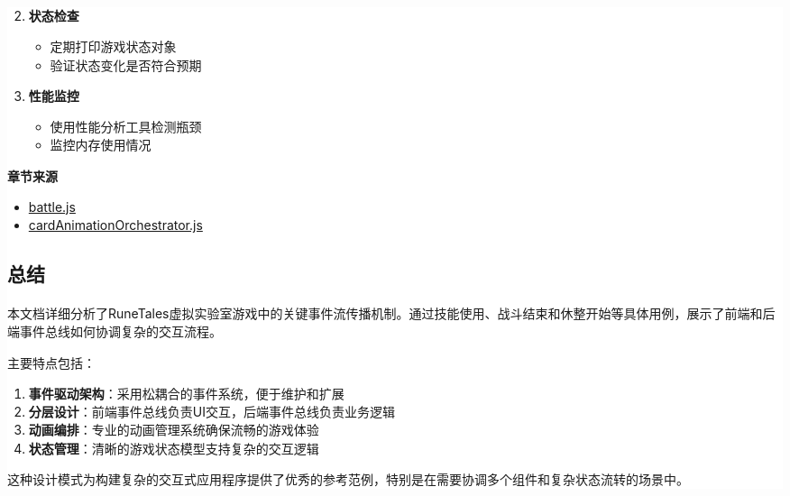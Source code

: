 2. **状态检查**
   - 定期打印游戏状态对象
   - 验证状态变化是否符合预期

3. **性能监控**
   - 使用性能分析工具检测瓶颈
   - 监控内存使用情况

**章节来源**
- [battle.js](file://src/data/battle.js#L170-L200)
- [cardAnimationOrchestrator.js](file://src/utils/cardAnimationOrchestrator.js#L1-L50)

## 总结

本文档详细分析了RuneTales虚拟实验室游戏中的关键事件流传播机制。通过技能使用、战斗结束和休整开始等具体用例，展示了前端和后端事件总线如何协调复杂的交互流程。

主要特点包括：

1. **事件驱动架构**：采用松耦合的事件系统，便于维护和扩展
2. **分层设计**：前端事件总线负责UI交互，后端事件总线负责业务逻辑
3. **动画编排**：专业的动画管理系统确保流畅的游戏体验
4. **状态管理**：清晰的游戏状态模型支持复杂的交互逻辑

这种设计模式为构建复杂的交互式应用程序提供了优秀的参考范例，特别是在需要协调多个组件和复杂状态流转的场景中。